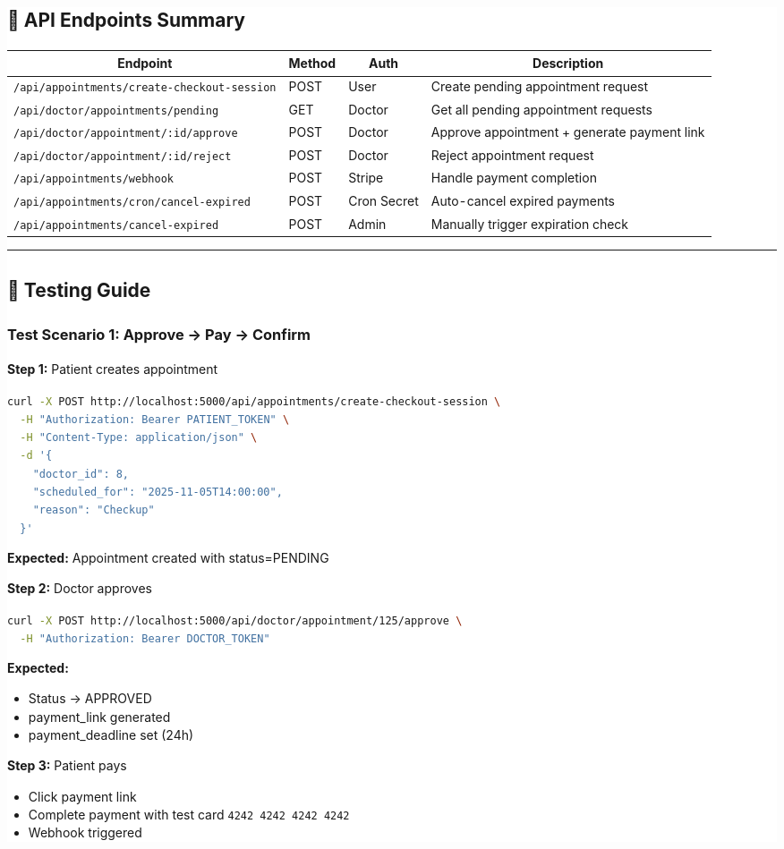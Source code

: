 ## 🎯 API Endpoints Summary

| Endpoint | Method | Auth | Description |
|----------|--------|------|-------------|
| `/api/appointments/create-checkout-session` | POST | User | Create pending appointment request |
| `/api/doctor/appointments/pending` | GET | Doctor | Get all pending appointment requests |
| `/api/doctor/appointment/:id/approve` | POST | Doctor | Approve appointment + generate payment link |
| `/api/doctor/appointment/:id/reject` | POST | Doctor | Reject appointment request |
| `/api/appointments/webhook` | POST | Stripe | Handle payment completion |
| `/api/appointments/cron/cancel-expired` | POST | Cron Secret | Auto-cancel expired payments |
| `/api/appointments/cancel-expired` | POST | Admin | Manually trigger expiration check |

---

## 🧪 Testing Guide

### Test Scenario 1: Approve → Pay → Confirm

**Step 1:** Patient creates appointment
```bash
curl -X POST http://localhost:5000/api/appointments/create-checkout-session \
  -H "Authorization: Bearer PATIENT_TOKEN" \
  -H "Content-Type: application/json" \
  -d '{
    "doctor_id": 8,
    "scheduled_for": "2025-11-05T14:00:00",
    "reason": "Checkup"
  }'
```

**Expected:** Appointment created with status=PENDING

**Step 2:** Doctor approves
```bash
curl -X POST http://localhost:5000/api/doctor/appointment/125/approve \
  -H "Authorization: Bearer DOCTOR_TOKEN"
```

**Expected:**
- Status → APPROVED
- payment_link generated
- payment_deadline set (24h)

**Step 3:** Patient pays
- Click payment link
- Complete payment with test card `4242 4242 4242 4242`
- Webhook triggered
